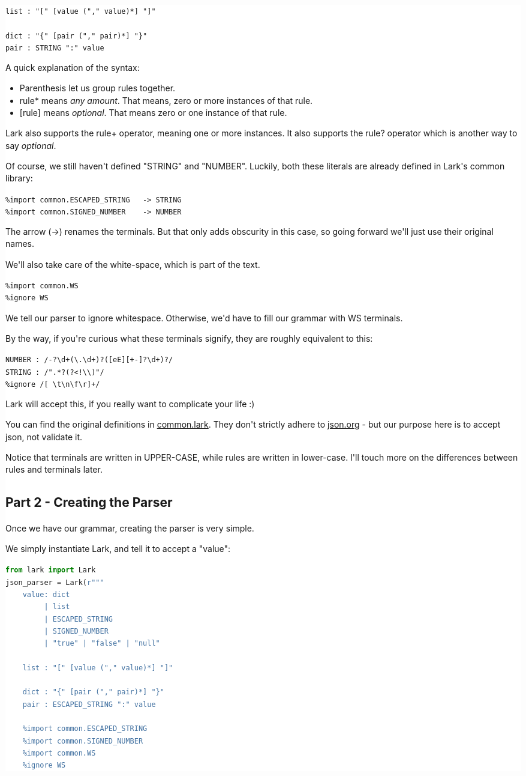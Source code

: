     list : "[" [value ("," value)*] "]"

    dict : "{" [pair ("," pair)*] "}"
    pair : STRING ":" value


A quick explanation of the syntax:
 - Parenthesis let us group rules together.
 - rule\* means *any amount*. That means, zero or more instances of that rule.
 - [rule] means *optional*. That means zero or one instance of that rule.

Lark also supports the rule+ operator, meaning one or more instances. It also supports the rule? operator which is another way to say *optional*.

Of course, we still haven't defined "STRING" and "NUMBER". Luckily, both these literals are already defined in Lark's common library:

    %import common.ESCAPED_STRING   -> STRING
    %import common.SIGNED_NUMBER    -> NUMBER

The arrow (->) renames the terminals. But that only adds obscurity in this case, so going forward we'll just use their original names.

We'll also take care of the white-space, which is part of the text.

    %import common.WS
    %ignore WS

We tell our parser to ignore whitespace. Otherwise, we'd have to fill our grammar with WS terminals.

By the way, if you're curious what these terminals signify, they are roughly equivalent to this:

    NUMBER : /-?\d+(\.\d+)?([eE][+-]?\d+)?/
    STRING : /".*?(?<!\\)"/
    %ignore /[ \t\n\f\r]+/

Lark will accept this, if you really want to complicate your life :)

You can find the original definitions in [common.lark](https://github.com/lark-parser/lark/blob/master/lark/grammars/common.lark).
They don't strictly adhere to [json.org](https://json.org/) - but our purpose here is to accept json, not validate it.

Notice that terminals are written in UPPER-CASE, while rules are written in lower-case.
I'll touch more on the differences between rules and terminals later.

## Part 2 - Creating the Parser

Once we have our grammar, creating the parser is very simple.

We simply instantiate Lark, and tell it to accept a "value":

```python
from lark import Lark
json_parser = Lark(r"""
    value: dict
         | list
         | ESCAPED_STRING
         | SIGNED_NUMBER
         | "true" | "false" | "null"

    list : "[" [value ("," value)*] "]"

    dict : "{" [pair ("," pair)*] "}"
    pair : ESCAPED_STRING ":" value

    %import common.ESCAPED_STRING
    %import common.SIGNED_NUMBER
    %import common.WS
    %ignore WS
```